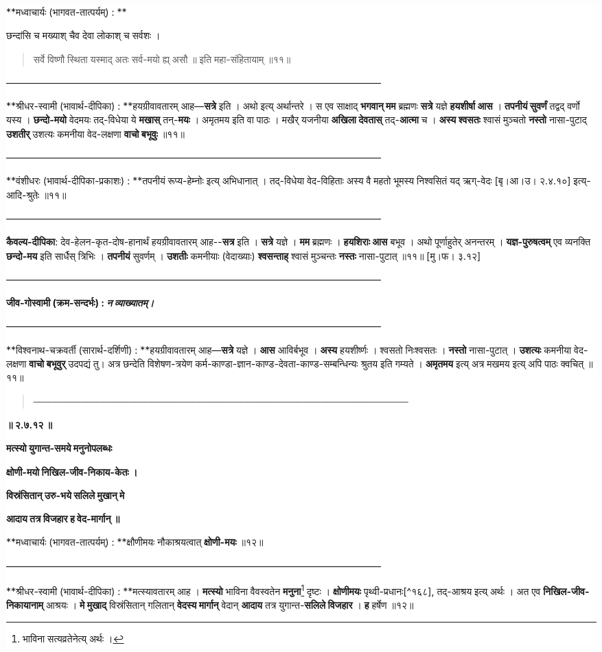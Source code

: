 **मध्वाचार्यः (भागवत-तात्पर्यम्) : **

छन्दांसि च मख्याश् चैव देवा लोकाश् च सर्वशः ।


> सर्वे विष्णौ स्थिता यस्माद् अतः सर्व-मयो ह्य् असौ ॥ इति महा-संहितायाम् ॥११॥

———————————————————————————————————————

**श्रीधर-स्वामी (भावार्थ-दीपिका) : **हयग्रीवावतारम् आह—**सत्रे** इति । अथो इत्य् अर्थान्तरे । स एव साक्षाद् **भगवान् मम** ब्रह्मणः **सत्रे** यज्ञे **हयशीर्षा आस** । **तपनीयं सुवर्णं** तद्वद् वर्णो यस्य । **छन्दो-मयो** वेदमयः तद्-विधेया ये **मखास्** तन्-**मयः** । अमृतमय इति वा पाठः । मखैर् यजनीया **अखिला देवतास्** तद्-**आत्मा** च । **अस्य श्वसतः** श्वासं मुञ्चतो **नस्तो** नासा-पुटाद् **उशतीर्** उशत्यः कमनीया वेद-लक्षणा **वाचो बभूवुः** ॥११॥

———————————————————————————————————————

**वंशीधरः (भावार्थ-दीपिका-प्रकाशः) : **तपनीयं रूप्य-हेम्नोः इत्य् अभिधानात् । तद्-विधेया वेद-विहिताः अस्य वै महतो भूमस्य निश्वसितं यद् ऋग्-वेदः [बृ।आ।उ। २.४.१०] इत्य्-आदि-श्रुतेः ॥११॥

———————————————————————————————————————

**कैवल्य-दीपिका**: देव-हेलन-कृत-दोष-हानार्थं हयग्रीवावतारम् आह--**सत्र** इति । **सत्रे** यज्ञे । **मम** ब्रह्मणः । **हयशिराः आस** बभूव । अथो पूर्णाहुतेर् अनन्तरम् । **यज्ञ-पुरुषत्वम्** एव व्यनक्ति **छन्दो-मय** इति सार्धैस् त्रिभिः । **तपनीयं** सुवर्णम् । **उशतीः** कमनीयाः (वेदाख्याः) **श्वसन्ताह्** श्वासं मुञ्चन्तः **नस्तः** नासा-पुटात् ॥११॥ [मु।फ। ३.१२]

———————————————————————————————————————

**जीव-गोस्वामी (क्रम-सन्दर्भः) : _न व्याख्यातम्।_**

———————————————————————————————————————

**विश्वनाथ-चक्रवर्ती (सारार्थ-दर्शिणी) : **हयग्रीवावतारम् आह—**सत्रे** यज्ञे । **आस** आविर्बभूव । **अस्य** हयशीर्ष्णः । श्वसतो निःश्वसतः । **नस्तो** नासा-पुटात् । **उशत्यः** कमनीया वेद-लक्षणा **वाचो बभूवुर्** उदपद्यं तु। अत्र छन्देति विशेषण-त्रयेण कर्म-काण्डा-ज्ञान-काण्ड-देवता-काण्ड-सम्बन्धिन्यः श्रुतय इति गम्यते । **अमृतमय** इत्य् अत्र मखमय इत्य् अपि पाठः क्वचित् ॥११॥

> ———————————————————————————————————————

**॥ २.७.१२ ॥**

**मत्स्यो युगान्त-समये मनुनोपलब्धः**

**क्षोणी-मयो निखिल-जीव-निकाय-केतः ।**

**विस्रंसितान् उरु-भये सलिले मुखान् मे**

**आदाय तत्र विजहार ह वेद-मार्गान् ॥**

**मध्वाचार्यः (भागवत-तात्पर्यम्) : **क्षौणीमयः नौकाश्रयत्वात् **क्षोणी-मयः** ॥१२॥

———————————————————————————————————————

**श्रीधर-स्वामी (भावार्थ-दीपिका) : **मत्स्यावतारम् आह । **मत्स्यो** भाविना वैवस्वतेन **मनुना**[^१६७] दृष्टः । **क्षोणीमयः** पृथ्वी-प्रधानः[^१६८], तद्-आश्रय इत्य् अर्थः । अत एव **निखिल-जीव-निकायानाम्** आश्रयः । **मे मुखाद्** विस्रंसितान् गलितान् **वेदस्य मार्गान्** वेदान् **आदाय** तत्र युगान्त-**सलिले विजहार** । **ह** हर्षेण ॥१२॥

[^१६७]:
    भाविना सत्यव्रतेनेत्य् अर्थः ।
